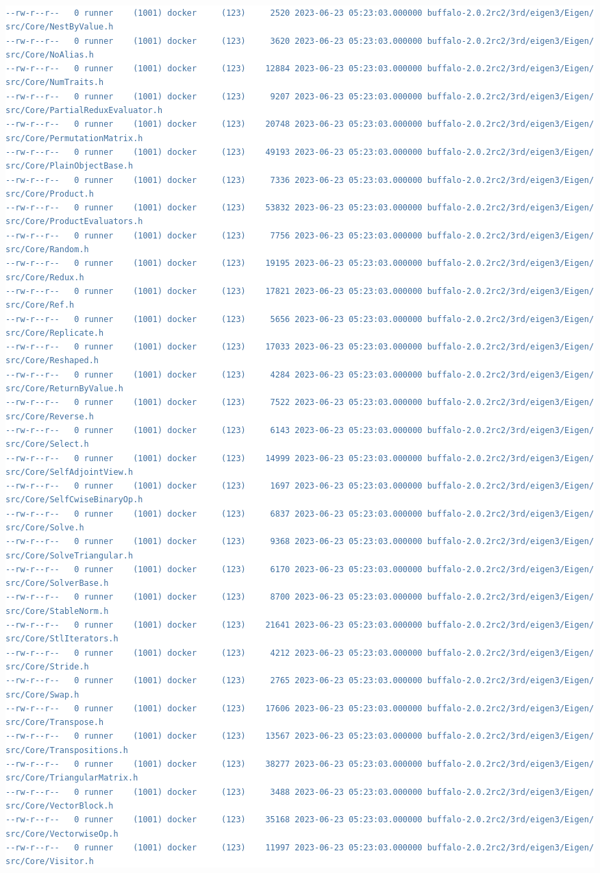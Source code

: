 ```diff
--rw-r--r--   0 runner    (1001) docker     (123)     2520 2023-06-23 05:23:03.000000 buffalo-2.0.2rc2/3rd/eigen3/Eigen/src/Core/NestByValue.h
--rw-r--r--   0 runner    (1001) docker     (123)     3620 2023-06-23 05:23:03.000000 buffalo-2.0.2rc2/3rd/eigen3/Eigen/src/Core/NoAlias.h
--rw-r--r--   0 runner    (1001) docker     (123)    12884 2023-06-23 05:23:03.000000 buffalo-2.0.2rc2/3rd/eigen3/Eigen/src/Core/NumTraits.h
--rw-r--r--   0 runner    (1001) docker     (123)     9207 2023-06-23 05:23:03.000000 buffalo-2.0.2rc2/3rd/eigen3/Eigen/src/Core/PartialReduxEvaluator.h
--rw-r--r--   0 runner    (1001) docker     (123)    20748 2023-06-23 05:23:03.000000 buffalo-2.0.2rc2/3rd/eigen3/Eigen/src/Core/PermutationMatrix.h
--rw-r--r--   0 runner    (1001) docker     (123)    49193 2023-06-23 05:23:03.000000 buffalo-2.0.2rc2/3rd/eigen3/Eigen/src/Core/PlainObjectBase.h
--rw-r--r--   0 runner    (1001) docker     (123)     7336 2023-06-23 05:23:03.000000 buffalo-2.0.2rc2/3rd/eigen3/Eigen/src/Core/Product.h
--rw-r--r--   0 runner    (1001) docker     (123)    53832 2023-06-23 05:23:03.000000 buffalo-2.0.2rc2/3rd/eigen3/Eigen/src/Core/ProductEvaluators.h
--rw-r--r--   0 runner    (1001) docker     (123)     7756 2023-06-23 05:23:03.000000 buffalo-2.0.2rc2/3rd/eigen3/Eigen/src/Core/Random.h
--rw-r--r--   0 runner    (1001) docker     (123)    19195 2023-06-23 05:23:03.000000 buffalo-2.0.2rc2/3rd/eigen3/Eigen/src/Core/Redux.h
--rw-r--r--   0 runner    (1001) docker     (123)    17821 2023-06-23 05:23:03.000000 buffalo-2.0.2rc2/3rd/eigen3/Eigen/src/Core/Ref.h
--rw-r--r--   0 runner    (1001) docker     (123)     5656 2023-06-23 05:23:03.000000 buffalo-2.0.2rc2/3rd/eigen3/Eigen/src/Core/Replicate.h
--rw-r--r--   0 runner    (1001) docker     (123)    17033 2023-06-23 05:23:03.000000 buffalo-2.0.2rc2/3rd/eigen3/Eigen/src/Core/Reshaped.h
--rw-r--r--   0 runner    (1001) docker     (123)     4284 2023-06-23 05:23:03.000000 buffalo-2.0.2rc2/3rd/eigen3/Eigen/src/Core/ReturnByValue.h
--rw-r--r--   0 runner    (1001) docker     (123)     7522 2023-06-23 05:23:03.000000 buffalo-2.0.2rc2/3rd/eigen3/Eigen/src/Core/Reverse.h
--rw-r--r--   0 runner    (1001) docker     (123)     6143 2023-06-23 05:23:03.000000 buffalo-2.0.2rc2/3rd/eigen3/Eigen/src/Core/Select.h
--rw-r--r--   0 runner    (1001) docker     (123)    14999 2023-06-23 05:23:03.000000 buffalo-2.0.2rc2/3rd/eigen3/Eigen/src/Core/SelfAdjointView.h
--rw-r--r--   0 runner    (1001) docker     (123)     1697 2023-06-23 05:23:03.000000 buffalo-2.0.2rc2/3rd/eigen3/Eigen/src/Core/SelfCwiseBinaryOp.h
--rw-r--r--   0 runner    (1001) docker     (123)     6837 2023-06-23 05:23:03.000000 buffalo-2.0.2rc2/3rd/eigen3/Eigen/src/Core/Solve.h
--rw-r--r--   0 runner    (1001) docker     (123)     9368 2023-06-23 05:23:03.000000 buffalo-2.0.2rc2/3rd/eigen3/Eigen/src/Core/SolveTriangular.h
--rw-r--r--   0 runner    (1001) docker     (123)     6170 2023-06-23 05:23:03.000000 buffalo-2.0.2rc2/3rd/eigen3/Eigen/src/Core/SolverBase.h
--rw-r--r--   0 runner    (1001) docker     (123)     8700 2023-06-23 05:23:03.000000 buffalo-2.0.2rc2/3rd/eigen3/Eigen/src/Core/StableNorm.h
--rw-r--r--   0 runner    (1001) docker     (123)    21641 2023-06-23 05:23:03.000000 buffalo-2.0.2rc2/3rd/eigen3/Eigen/src/Core/StlIterators.h
--rw-r--r--   0 runner    (1001) docker     (123)     4212 2023-06-23 05:23:03.000000 buffalo-2.0.2rc2/3rd/eigen3/Eigen/src/Core/Stride.h
--rw-r--r--   0 runner    (1001) docker     (123)     2765 2023-06-23 05:23:03.000000 buffalo-2.0.2rc2/3rd/eigen3/Eigen/src/Core/Swap.h
--rw-r--r--   0 runner    (1001) docker     (123)    17606 2023-06-23 05:23:03.000000 buffalo-2.0.2rc2/3rd/eigen3/Eigen/src/Core/Transpose.h
--rw-r--r--   0 runner    (1001) docker     (123)    13567 2023-06-23 05:23:03.000000 buffalo-2.0.2rc2/3rd/eigen3/Eigen/src/Core/Transpositions.h
--rw-r--r--   0 runner    (1001) docker     (123)    38277 2023-06-23 05:23:03.000000 buffalo-2.0.2rc2/3rd/eigen3/Eigen/src/Core/TriangularMatrix.h
--rw-r--r--   0 runner    (1001) docker     (123)     3488 2023-06-23 05:23:03.000000 buffalo-2.0.2rc2/3rd/eigen3/Eigen/src/Core/VectorBlock.h
--rw-r--r--   0 runner    (1001) docker     (123)    35168 2023-06-23 05:23:03.000000 buffalo-2.0.2rc2/3rd/eigen3/Eigen/src/Core/VectorwiseOp.h
--rw-r--r--   0 runner    (1001) docker     (123)    11997 2023-06-23 05:23:03.000000 buffalo-2.0.2rc2/3rd/eigen3/Eigen/src/Core/Visitor.h
```